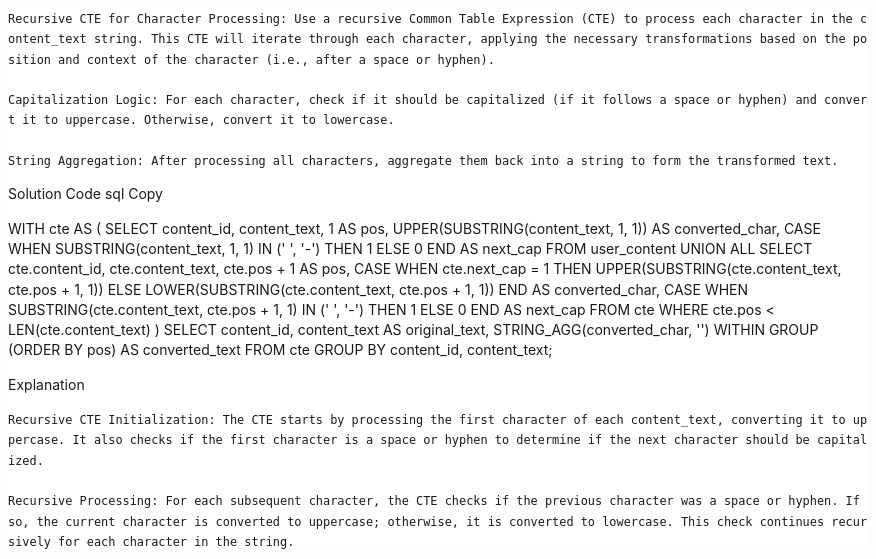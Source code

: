     Recursive CTE for Character Processing: Use a recursive Common Table Expression (CTE) to process each character in the content_text string. This CTE will iterate through each character, applying the necessary transformations based on the position and context of the character (i.e., after a space or hyphen).

    Capitalization Logic: For each character, check if it should be capitalized (if it follows a space or hyphen) and convert it to uppercase. Otherwise, convert it to lowercase.

    String Aggregation: After processing all characters, aggregate them back into a string to form the transformed text.

Solution Code
sql
Copy

WITH cte AS (
    SELECT 
        content_id,
        content_text,
        1 AS pos,
        UPPER(SUBSTRING(content_text, 1, 1)) AS converted_char,
        CASE WHEN SUBSTRING(content_text, 1, 1) IN (' ', '-') THEN 1 ELSE 0 END AS next_cap
    FROM user_content
    UNION ALL
    SELECT 
        cte.content_id,
        cte.content_text,
        cte.pos + 1 AS pos,
        CASE 
            WHEN cte.next_cap = 1 THEN UPPER(SUBSTRING(cte.content_text, cte.pos + 1, 1))
            ELSE LOWER(SUBSTRING(cte.content_text, cte.pos + 1, 1))
        END AS converted_char,
        CASE 
            WHEN SUBSTRING(cte.content_text, cte.pos + 1, 1) IN (' ', '-') THEN 1 
            ELSE 0 
        END AS next_cap
    FROM cte
    WHERE cte.pos < LEN(cte.content_text)
)
SELECT 
    content_id,
    content_text AS original_text,
    STRING_AGG(converted_char, '') WITHIN GROUP (ORDER BY pos) AS converted_text
FROM cte
GROUP BY content_id, content_text;

Explanation

    Recursive CTE Initialization: The CTE starts by processing the first character of each content_text, converting it to uppercase. It also checks if the first character is a space or hyphen to determine if the next character should be capitalized.

    Recursive Processing: For each subsequent character, the CTE checks if the previous character was a space or hyphen. If so, the current character is converted to uppercase; otherwise, it is converted to lowercase. This check continues recursively for each character in the string.
